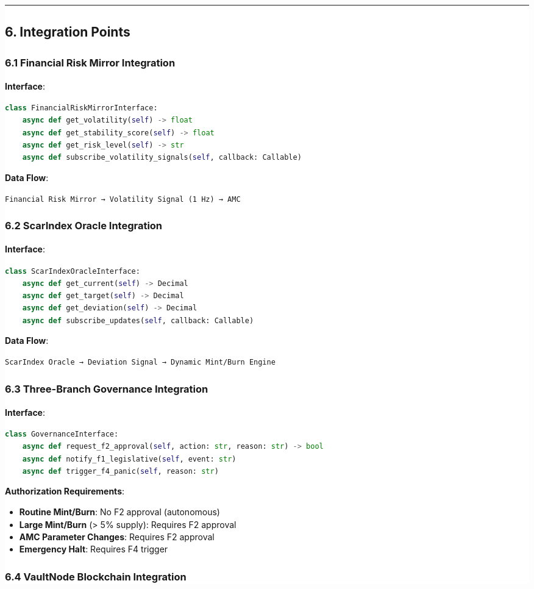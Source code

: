 
---

## 6. Integration Points

### 6.1 Financial Risk Mirror Integration

**Interface**:
```python
class FinancialRiskMirrorInterface:
    async def get_volatility(self) -> float
    async def get_stability_score(self) -> float
    async def get_risk_level(self) -> str
    async def subscribe_volatility_signals(self, callback: Callable)
```

**Data Flow**:
```
Financial Risk Mirror → Volatility Signal (1 Hz) → AMC
```

### 6.2 ScarIndex Oracle Integration

**Interface**:
```python
class ScarIndexOracleInterface:
    async def get_current(self) -> Decimal
    async def get_target(self) -> Decimal
    async def get_deviation(self) -> Decimal
    async def subscribe_updates(self, callback: Callable)
```

**Data Flow**:
```
ScarIndex Oracle → Deviation Signal → Dynamic Mint/Burn Engine
```

### 6.3 Three-Branch Governance Integration

**Interface**:
```python
class GovernanceInterface:
    async def request_f2_approval(self, action: str, reason: str) -> bool
    async def notify_f1_legislative(self, event: str)
    async def trigger_f4_panic(self, reason: str)
```

**Authorization Requirements**:

- **Routine Mint/Burn**: No F2 approval (autonomous)
- **Large Mint/Burn** (> 5% supply): Requires F2 approval
- **AMC Parameter Changes**: Requires F2 approval
- **Emergency Halt**: Requires F4 trigger

### 6.4 VaultNode Blockchain Integration
